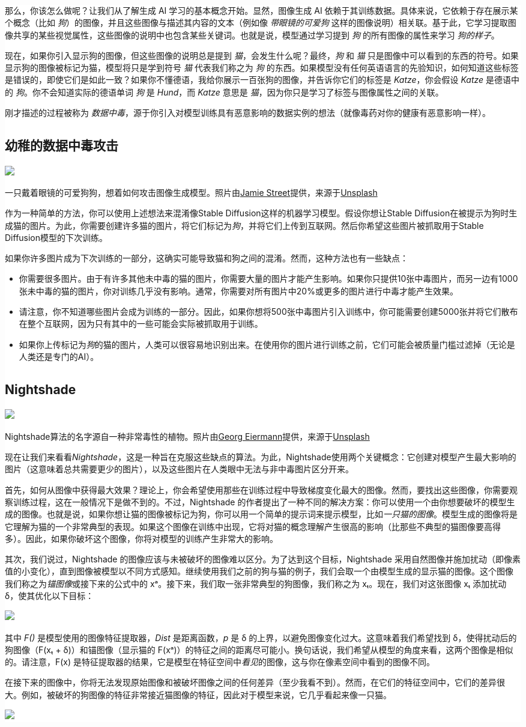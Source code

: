 那么，你该怎么做呢？让我们从了解生成 AI 学习的基本概念开始。显然，图像生成 AI 依赖于其训练数据。具体来说，它依赖于存在展示某个概念（比如 *狗*）的图像，并且这些图像与描述其内容的文本（例如像 *带眼镜的可爱狗* 这样的图像说明）相关联。基于此，它学习提取图像共享的某些视觉属性，这些图像的说明中也包含某些关键词。也就是说，模型通过学习提到 *狗* 的所有图像的属性来学习 *狗的样子*。

现在，如果你引入显示狗的图像，但这些图像的说明总是提到 *猫*，会发生什么呢？最终，*狗* 和 *猫* 只是图像中可以看到的东西的符号。如果显示狗的图像被标记为猫，模型将只是学到符号 *猫* 代表我们称之为 *狗* 的东西。如果模型没有任何英语语言的先验知识，如何知道这些标签是错误的，即使它们是如此一致？如果你不懂德语，我给你展示一百张狗的图像，并告诉你它们的标签是 *Katze*，你会假设 *Katze* 是德语中的 *狗*。你不会知道实际的德语单词 *狗* 是 *Hund*，而 *Katze* 意思是 *猫*，因为你只是学习了标签与图像属性之间的关联。

刚才描述的过程被称为 *数据中毒*，源于你引入对模型训练具有恶意影响的数据实例的想法（就像毒药对你的健康有恶意影响一样）。

## 幼稚的数据中毒攻击

![](../Images/8632fa35f988b5aed9475c9f689dd709.png)

一只戴着眼镜的可爱狗狗，想着如何攻击图像生成模型。照片由[Jamie Street](https://unsplash.com/@jamie452?utm_source=medium&utm_medium=referral)提供，来源于[Unsplash](https://unsplash.com/?utm_source=medium&utm_medium=referral)

作为一种简单的方法，你可以使用上述想法来混淆像Stable Diffusion这样的机器学习模型。假设你想让Stable Diffusion在被提示为狗时生成猫的图片。为此，你需要创建许多猫的图片，将它们标记为*狗*，并将它们上传到互联网。然后你希望这些图片被抓取用于Stable Diffusion模型的下次训练。

如果你许多图片成为下次训练的一部分，这确实可能导致猫和狗之间的混淆。然而，这种方法也有一些缺点：

+   你需要很多图片。由于有许多其他未中毒的猫的图片，你需要大量的图片才能产生影响。如果你只提供10张中毒图片，而另一边有1000张未中毒的猫的图片，你对训练几乎没有影响。通常，你需要对所有图片中20%或更多的图片进行中毒才能产生效果。

+   请注意，你不知道哪些图片会成为训练的一部分。因此，如果你想将500张中毒图片引入训练中，你可能需要创建5000张并将它们散布在整个互联网，因为只有其中的一些可能会实际被抓取用于训练。

+   如果你上传标记为*狗*的猫的图片，人类可以很容易地识别出来。在使用你的图片进行训练之前，它们可能会被质量门槛过滤掉（无论是人类还是专门的AI）。

## Nightshade

![](../Images/89ec939d3c8c67ec4065cc2af1df3fee.png)

Nightshade算法的名字源自一种非常毒性的植物。照片由[Georg Eiermann](https://unsplash.com/@georgeiermann?utm_source=medium&utm_medium=referral)提供，来源于[Unsplash](https://unsplash.com/?utm_source=medium&utm_medium=referral)

现在让我们来看看*Nightshade*，这是一种旨在克服这些缺点的算法。为此，Nightshade使用两个关键概念：它创建对模型产生最大影响的图片（这意味着总共需要更少的图片），以及这些图片在人类眼中无法与非中毒图片区分开来。

首先，如何从图像中获得最大效果？理论上，你会希望使用那些在训练过程中导致梯度变化最大的图像。然而，要找出这些图像，你需要观察训练过程，这在一般情况下是做不到的。不过，Nightshade 的作者提出了一种不同的解决方案：你可以使用一个由你想要破坏的模型生成的图像。也就是说，如果你想让猫的图像被标记为狗，你可以用一个简单的提示词来提示模型，比如*一只猫的图像*。模型生成的图像将是它理解为猫的一个非常典型的表现。如果这个图像在训练中出现，它将对猫的概念理解产生很高的影响（比那些不典型的猫图像要高得多）。因此，如果你破坏这个图像，你将对模型的训练产生非常大的影响。

其次，我们说过，Nightshade 的图像应该与未被破坏的图像难以区分。为了达到这个目标，Nightshade 采用自然图像并施加扰动（即像素值的小变化），直到图像被模型以不同方式感知。继续使用我们之前的狗与猫的例子，我们会取一个由模型生成的显示猫的图像。这个图像我们称之为*锚图像*或接下来的公式中的 xᵃ。接下来，我们取一张非常典型的狗图像，我们称之为 xₜ。现在，我们对这张图像 xₜ 添加扰动 δ，使其优化以下目标：

![](../Images/9a43af97d7fafd49aa3a4825c482c826.png)

其中 *F()* 是模型使用的图像特征提取器，*Dist* 是距离函数，*p* 是 δ 的上界，以避免图像变化过大。这意味着我们希望找到 δ，使得扰动后的狗图像（F(xₜ + δ)）和锚图像（显示猫的 F(xᵃ)）的特征之间的距离尽可能小。换句话说，我们希望从模型的角度来看，这两个图像是相似的。请注意，F(x) 是特征提取器的结果，它是模型在特征空间中*看见*的图像，这与你在像素空间中看到的图像不同。

在接下来的图像中，你将无法发现原始图像和被破坏图像之间的任何差异（至少我看不到）。然而，在它们的特征空间中，它们的差异很大。例如，被破坏的狗图像的特征非常接近猫图像的特征，因此对于模型来说，它几乎看起来像一只猫。

![](../Images/3ab1ef415b193785dc81a66adfde6204.png)

